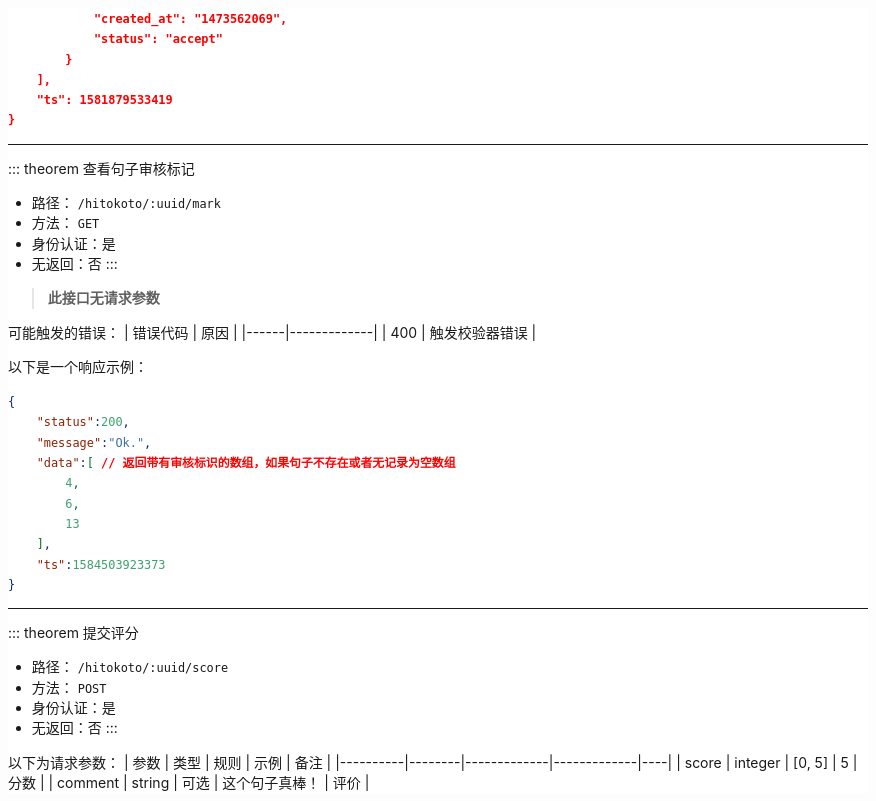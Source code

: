 ```json
            "created_at": "1473562069",
            "status": "accept"
        }
    ],
    "ts": 1581879533419
}
```

--------------------

::: theorem 查看句子审核标记

* 路径： `/hitokoto/:uuid/mark`
* 方法： `GET`
* 身份认证：是
* 无返回：否
:::

> **此接口无请求参数**

可能触发的错误：
| 错误代码 | 原因          |
|------|-------------|
| 400  | 触发校验器错误     |

以下是一个响应示例：

```json
{
    "status":200,
    "message":"Ok.",
    "data":[ // 返回带有审核标识的数组，如果句子不存在或者无记录为空数组
        4,
        6,
        13
    ],
    "ts":1584503923373
}
```

--------------------

::: theorem 提交评分

* 路径： `/hitokoto/:uuid/score`
* 方法： `POST`
* 身份认证：是
* 无返回：否
:::

以下为请求参数：
| 参数       | 类型     | 规则          | 示例          | 备注 |
|----------|--------|-------------|-------------|----|
| score     | integer | [0, 5]          | 5        | 分数 |
| comment     | string | 可选         | 这个句子真棒！        | 评价 |
